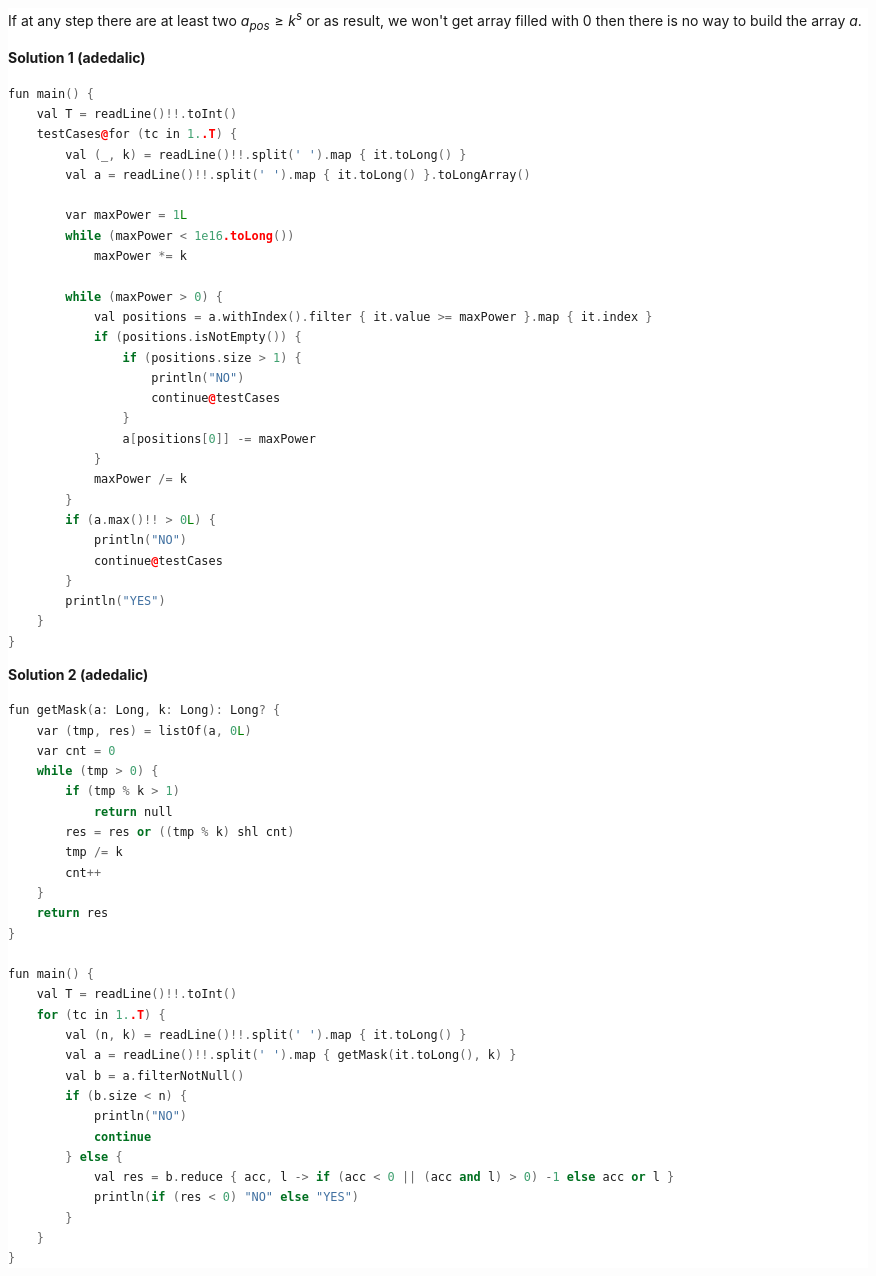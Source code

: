 If at any step there are at least two $a_{pos} \ge k^s$ or as result, we won't get array filled with $0$ then there is no way to build the array $a$.

 **Solution 1 (adedalic)**
```cpp
fun main() {
    val T = readLine()!!.toInt()
    testCases@for (tc in 1..T) {
        val (_, k) = readLine()!!.split(' ').map { it.toLong() }
        val a = readLine()!!.split(' ').map { it.toLong() }.toLongArray()

        var maxPower = 1L
        while (maxPower < 1e16.toLong())
            maxPower *= k

        while (maxPower > 0) {
            val positions = a.withIndex().filter { it.value >= maxPower }.map { it.index }
            if (positions.isNotEmpty()) {
                if (positions.size > 1) {
                    println("NO")
                    continue@testCases
                }
                a[positions[0]] -= maxPower
            }
            maxPower /= k
        }
        if (a.max()!! > 0L) {
            println("NO")
            continue@testCases
        }
        println("YES")
    }
}
```
 **Solution 2 (adedalic)**
```cpp
fun getMask(a: Long, k: Long): Long? {
    var (tmp, res) = listOf(a, 0L)
    var cnt = 0
    while (tmp > 0) {
        if (tmp % k > 1)
            return null
        res = res or ((tmp % k) shl cnt)
        tmp /= k
        cnt++
    }
    return res
}

fun main() {
    val T = readLine()!!.toInt()
    for (tc in 1..T) {
        val (n, k) = readLine()!!.split(' ').map { it.toLong() }
        val a = readLine()!!.split(' ').map { getMask(it.toLong(), k) }
        val b = a.filterNotNull()
        if (b.size < n) {
            println("NO")
            continue
        } else {
            val res = b.reduce { acc, l -> if (acc < 0 || (acc and l) > 0) -1 else acc or l }
            println(if (res < 0) "NO" else "YES")
        }
    }
}
```